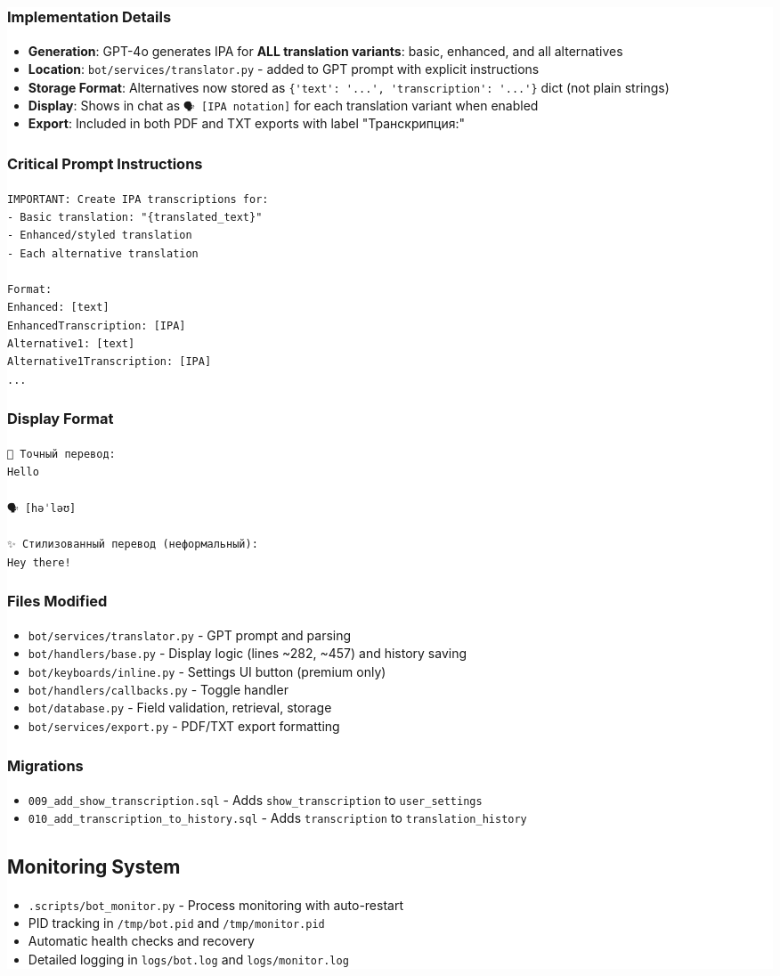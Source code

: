 ### Implementation Details
- **Generation**: GPT-4o generates IPA for **ALL translation variants**: basic, enhanced, and all alternatives
- **Location**: `bot/services/translator.py` - added to GPT prompt with explicit instructions
- **Storage Format**: Alternatives now stored as `{'text': '...', 'transcription': '...'}` dict (not plain strings)
- **Display**: Shows in chat as `🗣️ [IPA notation]` for each translation variant when enabled
- **Export**: Included in both PDF and TXT exports with label "Транскрипция:"

### Critical Prompt Instructions
```
IMPORTANT: Create IPA transcriptions for:
- Basic translation: "{translated_text}"
- Enhanced/styled translation
- Each alternative translation

Format:
Enhanced: [text]
EnhancedTranscription: [IPA]
Alternative1: [text]
Alternative1Transcription: [IPA]
...
```

### Display Format
```
📝 Точный перевод:
Hello

🗣️ [həˈləʊ]

✨ Стилизованный перевод (неформальный):
Hey there!
```

### Files Modified
- `bot/services/translator.py` - GPT prompt and parsing
- `bot/handlers/base.py` - Display logic (lines ~282, ~457) and history saving
- `bot/keyboards/inline.py` - Settings UI button (premium only)
- `bot/handlers/callbacks.py` - Toggle handler
- `bot/database.py` - Field validation, retrieval, storage
- `bot/services/export.py` - PDF/TXT export formatting

### Migrations
- `009_add_show_transcription.sql` - Adds `show_transcription` to `user_settings`
- `010_add_transcription_to_history.sql` - Adds `transcription` to `translation_history`

## Monitoring System

- `.scripts/bot_monitor.py` - Process monitoring with auto-restart
- PID tracking in `/tmp/bot.pid` and `/tmp/monitor.pid`
- Automatic health checks and recovery
- Detailed logging in `logs/bot.log` and `logs/monitor.log`

